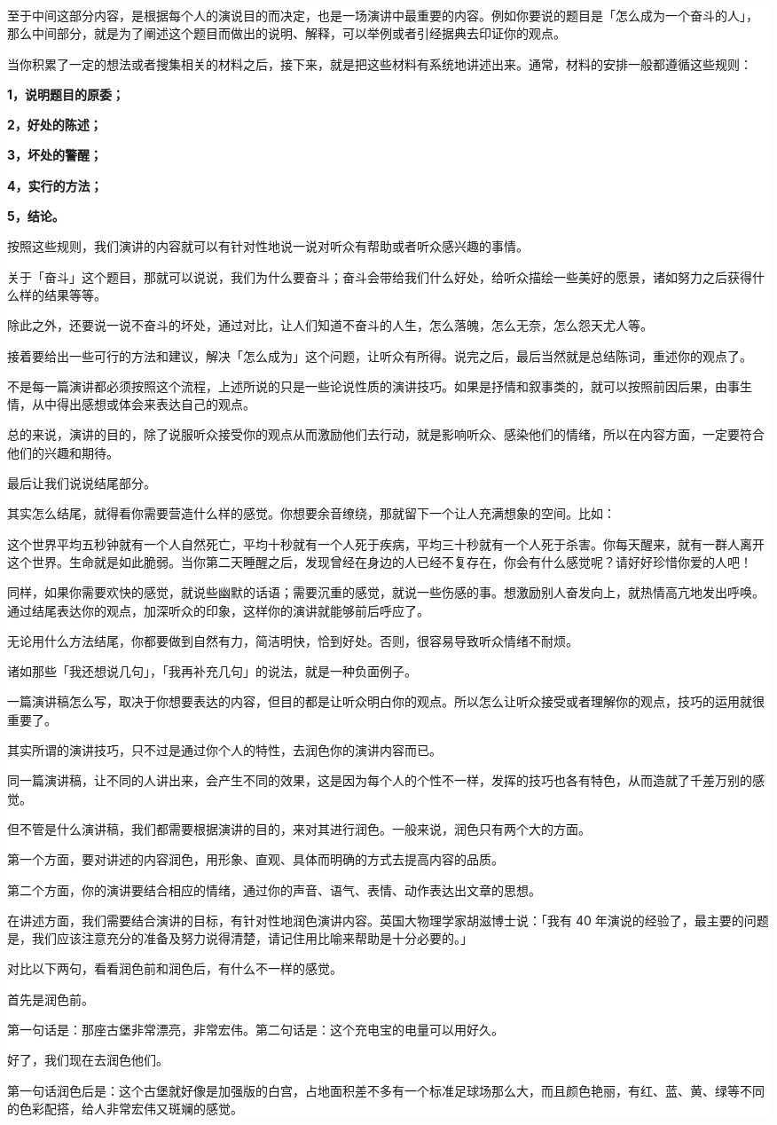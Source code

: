 至于中间这部分内容，是根据每个人的演说目的而决定，也是一场演讲中最重要的内容。例如你要说的题目是「怎么成为一个奋斗的人」，那么中间部分，就是为了阐述这个题目而做出的说明、解释，可以举例或者引经据典去印证你的观点。

当你积累了一定的想法或者搜集相关的材料之后，接下来，就是把这些材料有系统地讲述出来。通常，材料的安排一般都遵循这些规则：

**1，说明题目的原委；**

**2，好处的陈述；**

**3，坏处的警醒；**

**4，实行的方法；**

**5，结论。**

按照这些规则，我们演讲的内容就可以有针对性地说一说对听众有帮助或者听众感兴趣的事情。

关于「奋斗」这个题目，那就可以说说，我们为什么要奋斗；奋斗会带给我们什么好处，给听众描绘一些美好的愿景，诸如努力之后获得什么样的结果等等。

除此之外，还要说一说不奋斗的坏处，通过对比，让人们知道不奋斗的人生，怎么落魄，怎么无奈，怎么怨天尤人等。

接着要给出一些可行的方法和建议，解决「怎么成为」这个问题，让听众有所得。说完之后，最后当然就是总结陈词，重述你的观点了。

不是每一篇演讲都必须按照这个流程，上述所说的只是一些论说性质的演讲技巧。如果是抒情和叙事类的，就可以按照前因后果，由事生情，从中得出感想或体会来表达自己的观点。

总的来说，演讲的目的，除了说服听众接受你的观点从而激励他们去行动，就是影响听众、感染他们的情绪，所以在内容方面，一定要符合他们的兴趣和期待。

最后让我们说说结尾部分。

其实怎么结尾，就得看你需要营造什么样的感觉。你想要余音缭绕，那就留下一个让人充满想象的空间。比如：

这个世界平均五秒钟就有一个人自然死亡，平均十秒就有一个人死于疾病，平均三十秒就有一个人死于杀害。你每天醒来，就有一群人离开这个世界。生命就是如此脆弱。当你第二天睡醒之后，发现曾经在身边的人已经不复存在，你会有什么感觉呢？请好好珍惜你爱的人吧！

同样，如果你需要欢快的感觉，就说些幽默的话语；需要沉重的感觉，就说一些伤感的事。想激励别人奋发向上，就热情高亢地发出呼唤。通过结尾表达你的观点，加深听众的印象，这样你的演讲就能够前后呼应了。

无论用什么方法结尾，你都要做到自然有力，简洁明快，恰到好处。否则，很容易导致听众情绪不耐烦。

诸如那些「我还想说几句」，「我再补充几句」的说法，就是一种负面例子。

一篇演讲稿怎么写，取决于你想要表达的内容，但目的都是让听众明白你的观点。所以怎么让听众接受或者理解你的观点，技巧的运用就很重要了。

其实所谓的演讲技巧，只不过是通过你个人的特性，去润色你的演讲内容而已。

同一篇演讲稿，让不同的人讲出来，会产生不同的效果，这是因为每个人的个性不一样，发挥的技巧也各有特色，从而造就了千差万别的感觉。

但不管是什么演讲稿，我们都需要根据演讲的目的，来对其进行润色。一般来说，润色只有两个大的方面。

第一个方面，要对讲述的内容润色，用形象、直观、具体而明确的方式去提高内容的品质。

第二个方面，你的演讲要结合相应的情绪，通过你的声音、语气、表情、动作表达出文章的思想。

在讲述方面，我们需要结合演讲的目标，有针对性地润色演讲内容。英国大物理学家胡滋博士说：「我有 40 年演说的经验了，最主要的问题是，我们应该注意充分的准备及努力说得清楚，请记住用比喻来帮助是十分必要的。」

对比以下两句，看看润色前和润色后，有什么不一样的感觉。

首先是润色前。

第一句话是：那座古堡非常漂亮，非常宏伟。第二句话是：这个充电宝的电量可以用好久。

好了，我们现在去润色他们。

第一句话润色后是：这个古堡就好像是加强版的白宫，占地面积差不多有一个标准足球场那么大，而且颜色艳丽，有红、蓝、黄、绿等不同的色彩配搭，给人非常宏伟又斑斓的感觉。
